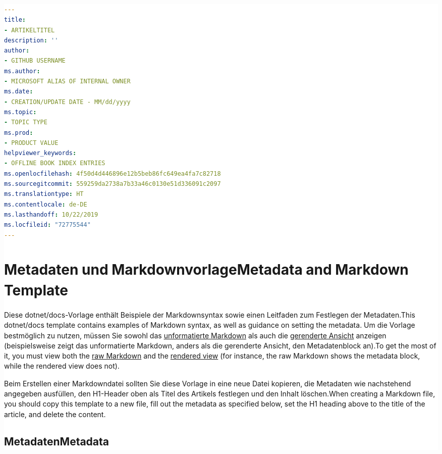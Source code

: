 ```yaml
---
title:
- ARTIKELTITEL
description: ''
author:
- GITHUB USERNAME
ms.author:
- MICROSOFT ALIAS OF INTERNAL OWNER
ms.date:
- CREATION/UPDATE DATE - MM/dd/yyyy
ms.topic:
- TOPIC TYPE
ms.prod:
- PRODUCT VALUE
helpviewer_keywords:
- OFFLINE BOOK INDEX ENTRIES
ms.openlocfilehash: 4f50d4d446896e12b5beb86fc649ea4fa7c82718
ms.sourcegitcommit: 559259da2738a7b33a46c0130e51d336091c2097
ms.translationtype: HT
ms.contentlocale: de-DE
ms.lasthandoff: 10/22/2019
ms.locfileid: "72775544"
---
```

# <a name="metadata-and-markdown-template"></a><span data-ttu-id="5aef3-102">Metadaten und Markdownvorlage</span><span class="sxs-lookup"><span data-stu-id="5aef3-102">Metadata and Markdown Template</span></span>

<span data-ttu-id="5aef3-103">Diese dotnet/docs-Vorlage enthält Beispiele der Markdownsyntax sowie einen Leitfaden zum Festlegen der Metadaten.</span><span class="sxs-lookup"><span data-stu-id="5aef3-103">This dotnet/docs template contains examples of Markdown syntax, as well as guidance on setting the metadata.</span></span> <span data-ttu-id="5aef3-104">Um die Vorlage bestmöglich zu nutzen, müssen Sie sowohl das [unformatierte Markdown](https://raw.githubusercontent.com/dotnet/docs/master/styleguide/template.md) als auch die [gerenderte Ansicht](https://github.com/dotnet/docs/blob/master/styleguide/template.md) anzeigen (beispielsweise zeigt das unformatierte Markdown, anders als die gerenderte Ansicht, den Metadatenblock an).</span><span class="sxs-lookup"><span data-stu-id="5aef3-104">To get the most of it, you must view both the [raw Markdown](https://raw.githubusercontent.com/dotnet/docs/master/styleguide/template.md) and the [rendered view](https://github.com/dotnet/docs/blob/master/styleguide/template.md) (for instance, the raw Markdown shows the metadata block, while the rendered view does not).</span></span>

<span data-ttu-id="5aef3-105">Beim Erstellen einer Markdowndatei sollten Sie diese Vorlage in eine neue Datei kopieren, die Metadaten wie nachstehend angegeben ausfüllen, den H1-Header oben als Titel des Artikels festlegen und den Inhalt löschen.</span><span class="sxs-lookup"><span data-stu-id="5aef3-105">When creating a Markdown file, you should copy this template to a new file, fill out the metadata as specified below, set the H1 heading above to the title of the article, and delete the content.</span></span>

## <a name="metadata"></a><span data-ttu-id="5aef3-106">Metadaten</span><span class="sxs-lookup"><span data-stu-id="5aef3-106">Metadata</span></span>
